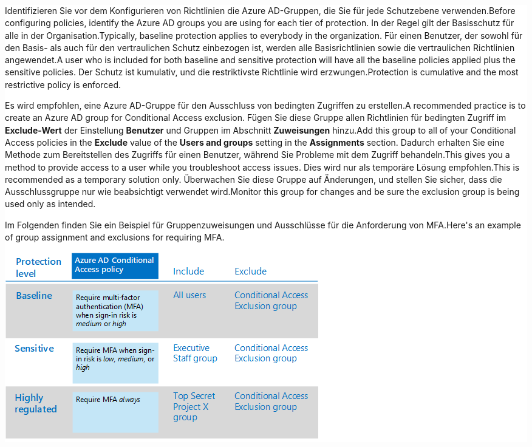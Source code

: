 <span data-ttu-id="1b4b5-160">Identifizieren Sie vor dem Konfigurieren von Richtlinien die Azure AD-Gruppen, die Sie für jede Schutzebene verwenden.</span><span class="sxs-lookup"><span data-stu-id="1b4b5-160">Before configuring policies, identify the Azure AD groups you are using for each tier of protection.</span></span> <span data-ttu-id="1b4b5-161">In der Regel gilt der Basisschutz für alle in der Organisation.</span><span class="sxs-lookup"><span data-stu-id="1b4b5-161">Typically, baseline protection applies to everybody in the organization.</span></span> <span data-ttu-id="1b4b5-162">Für einen Benutzer, der sowohl für den Basis- als auch für den vertraulichen Schutz einbezogen ist, werden alle Basisrichtlinien sowie die vertraulichen Richtlinien angewendet.</span><span class="sxs-lookup"><span data-stu-id="1b4b5-162">A user who is included for both baseline and sensitive protection will have all the baseline policies applied plus the sensitive policies.</span></span> <span data-ttu-id="1b4b5-163">Der Schutz ist kumulativ, und die restriktivste Richtlinie wird erzwungen.</span><span class="sxs-lookup"><span data-stu-id="1b4b5-163">Protection is cumulative and the most restrictive policy is enforced.</span></span>

<span data-ttu-id="1b4b5-164">Es wird empfohlen, eine Azure AD-Gruppe für den Ausschluss von bedingten Zugriffen zu erstellen.</span><span class="sxs-lookup"><span data-stu-id="1b4b5-164">A recommended practice is to create an Azure AD group for Conditional Access exclusion.</span></span> <span data-ttu-id="1b4b5-165">Fügen Sie diese Gruppe allen Richtlinien für bedingten Zugriff im **Exclude-Wert** der Einstellung **Benutzer** und Gruppen im Abschnitt **Zuweisungen** hinzu.</span><span class="sxs-lookup"><span data-stu-id="1b4b5-165">Add this group to all of your Conditional Access policies in the **Exclude** value of the **Users and groups** setting in the **Assignments** section.</span></span> <span data-ttu-id="1b4b5-166">Dadurch erhalten Sie eine Methode zum Bereitstellen des Zugriffs für einen Benutzer, während Sie Probleme mit dem Zugriff behandeln.</span><span class="sxs-lookup"><span data-stu-id="1b4b5-166">This gives you a method to provide access to a user while you troubleshoot access issues.</span></span> <span data-ttu-id="1b4b5-167">Dies wird nur als temporäre Lösung empfohlen.</span><span class="sxs-lookup"><span data-stu-id="1b4b5-167">This is recommended as a temporary solution only.</span></span> <span data-ttu-id="1b4b5-168">Überwachen Sie diese Gruppe auf Änderungen, und stellen Sie sicher, dass die Ausschlussgruppe nur wie beabsichtigt verwendet wird.</span><span class="sxs-lookup"><span data-stu-id="1b4b5-168">Monitor this group for changes and be sure the exclusion group is being used only as intended.</span></span>

<span data-ttu-id="1b4b5-169">Im Folgenden finden Sie ein Beispiel für Gruppenzuweisungen und Ausschlüsse für die Anforderung von MFA.</span><span class="sxs-lookup"><span data-stu-id="1b4b5-169">Here's an example of group assignment and exclusions for requiring MFA.</span></span>

![Beispiel für Gruppenzuweisungen und Ausschlüsse für MFA-Richtlinien](../../media/microsoft-365-policies-configurations/identity-access-policies-assignment.png)

